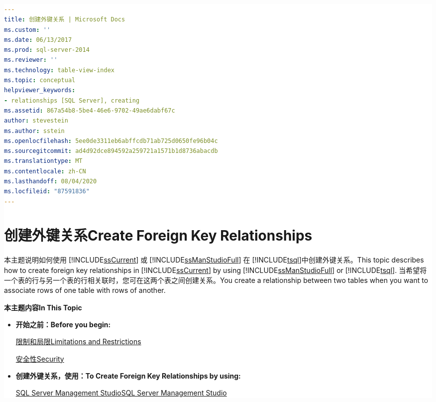 ```yaml
---
title: 创建外键关系 | Microsoft Docs
ms.custom: ''
ms.date: 06/13/2017
ms.prod: sql-server-2014
ms.reviewer: ''
ms.technology: table-view-index
ms.topic: conceptual
helpviewer_keywords:
- relationships [SQL Server], creating
ms.assetid: 867a54b8-5be4-46e6-9702-49ae6dabf67c
author: stevestein
ms.author: sstein
ms.openlocfilehash: 5ee0de3311eb6abffcdb71ab725d0650fe96b04c
ms.sourcegitcommit: ad4d92dce894592a259721a1571b1d8736abacdb
ms.translationtype: MT
ms.contentlocale: zh-CN
ms.lasthandoff: 08/04/2020
ms.locfileid: "87591836"
---
```

# <a name="create-foreign-key-relationships"></a><span data-ttu-id="5b0c4-102">创建外键关系</span><span class="sxs-lookup"><span data-stu-id="5b0c4-102">Create Foreign Key Relationships</span></span>
  <span data-ttu-id="5b0c4-103">本主题说明如何使用 [!INCLUDE[ssCurrent](../../includes/sscurrent-md.md)] 或 [!INCLUDE[ssManStudioFull](../../includes/ssmanstudiofull-md.md)] 在 [!INCLUDE[tsql](../../includes/tsql-md.md)]中创建外键关系。</span><span class="sxs-lookup"><span data-stu-id="5b0c4-103">This topic describes how to create foreign key relationships in [!INCLUDE[ssCurrent](../../includes/sscurrent-md.md)] by using [!INCLUDE[ssManStudioFull](../../includes/ssmanstudiofull-md.md)] or [!INCLUDE[tsql](../../includes/tsql-md.md)].</span></span> <span data-ttu-id="5b0c4-104">当希望将一个表的行与另一个表的行相关联时，您可在这两个表之间创建关系。</span><span class="sxs-lookup"><span data-stu-id="5b0c4-104">You create a relationship between two tables when you want to associate rows of one table with rows of another.</span></span>  
  
 <span data-ttu-id="5b0c4-105">**本主题内容**</span><span class="sxs-lookup"><span data-stu-id="5b0c4-105">**In This Topic**</span></span>  
  
-   <span data-ttu-id="5b0c4-106">**开始之前：**</span><span class="sxs-lookup"><span data-stu-id="5b0c4-106">**Before you begin:**</span></span>  
  
     [<span data-ttu-id="5b0c4-107">限制和局限</span><span class="sxs-lookup"><span data-stu-id="5b0c4-107">Limitations and Restrictions</span></span>](#Restrictions)  
  
     [<span data-ttu-id="5b0c4-108">安全性</span><span class="sxs-lookup"><span data-stu-id="5b0c4-108">Security</span></span>](#Security)  
  
-   <span data-ttu-id="5b0c4-109">**创建外键关系，使用：**</span><span class="sxs-lookup"><span data-stu-id="5b0c4-109">**To Create Foreign Key Relationships by using:**</span></span>  
  
     [<span data-ttu-id="5b0c4-110">SQL Server Management Studio</span><span class="sxs-lookup"><span data-stu-id="5b0c4-110">SQL Server Management Studio</span></span>](#SSMSProcedure)  
  